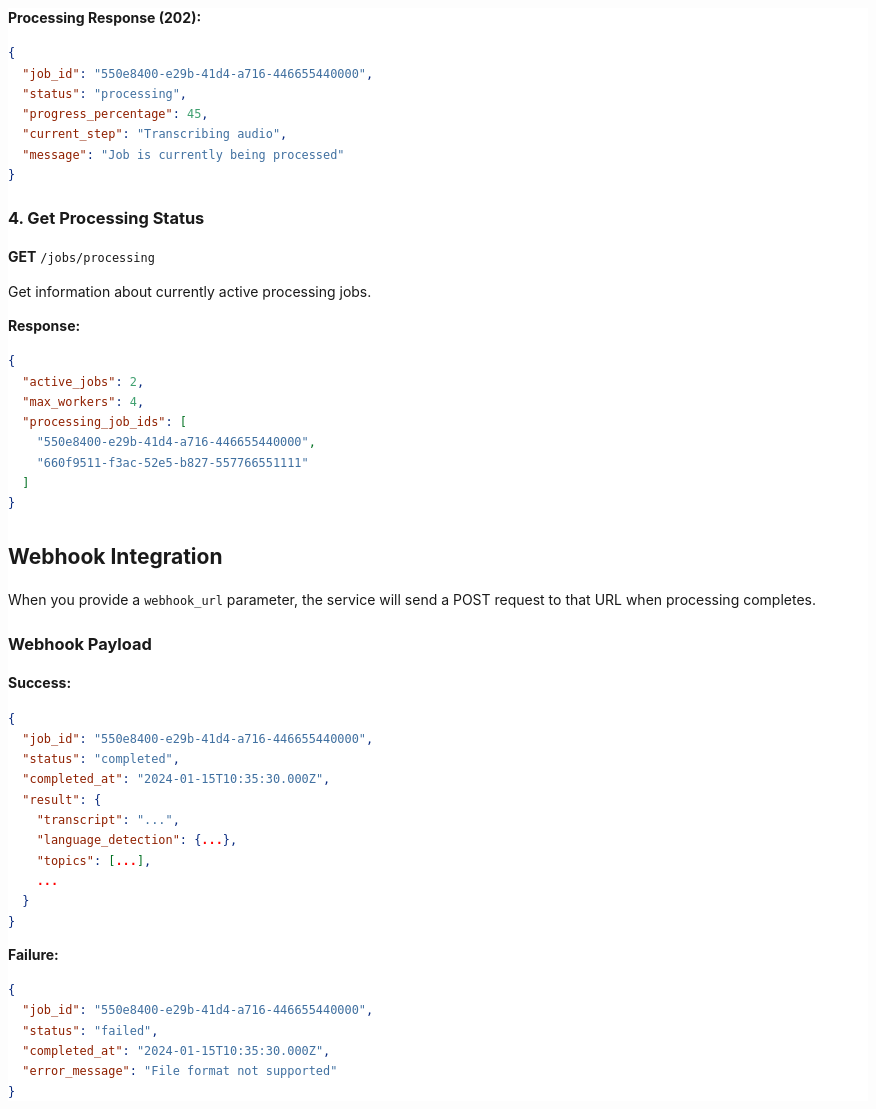 **Processing Response (202):**
```json
{
  "job_id": "550e8400-e29b-41d4-a716-446655440000",
  "status": "processing",
  "progress_percentage": 45,
  "current_step": "Transcribing audio",
  "message": "Job is currently being processed"
}
```

### 4. Get Processing Status

**GET** `/jobs/processing`

Get information about currently active processing jobs.

**Response:**
```json
{
  "active_jobs": 2,
  "max_workers": 4,
  "processing_job_ids": [
    "550e8400-e29b-41d4-a716-446655440000",
    "660f9511-f3ac-52e5-b827-557766551111"
  ]
}
```

## Webhook Integration

When you provide a `webhook_url` parameter, the service will send a POST request to that URL when processing completes.

### Webhook Payload

**Success:**
```json
{
  "job_id": "550e8400-e29b-41d4-a716-446655440000",
  "status": "completed",
  "completed_at": "2024-01-15T10:35:30.000Z",
  "result": {
    "transcript": "...",
    "language_detection": {...},
    "topics": [...],
    ...
  }
}
```

**Failure:**
```json
{
  "job_id": "550e8400-e29b-41d4-a716-446655440000",
  "status": "failed",
  "completed_at": "2024-01-15T10:35:30.000Z",
  "error_message": "File format not supported"
}
```
